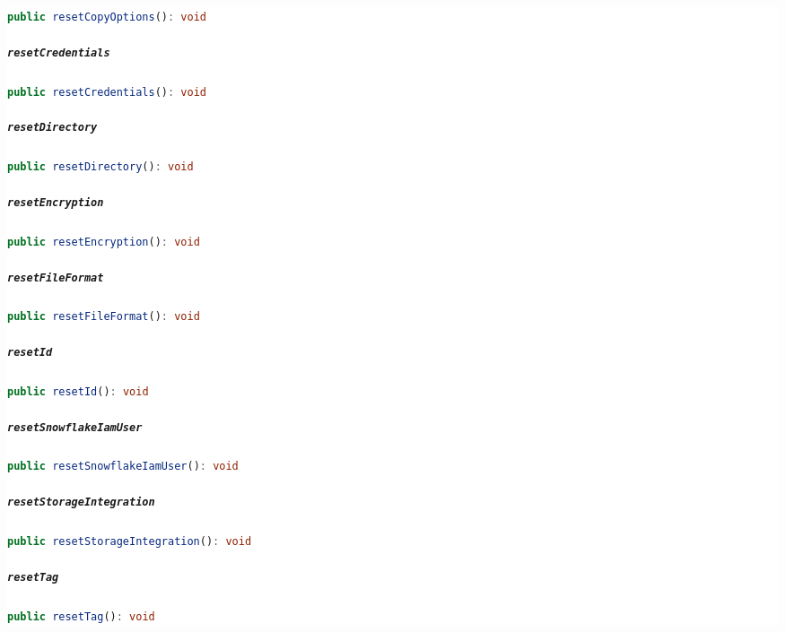 ```typescript
public resetCopyOptions(): void
```

##### `resetCredentials` <a name="resetCredentials" id="@cdktf/provider-snowflake.stage.Stage.resetCredentials"></a>

```typescript
public resetCredentials(): void
```

##### `resetDirectory` <a name="resetDirectory" id="@cdktf/provider-snowflake.stage.Stage.resetDirectory"></a>

```typescript
public resetDirectory(): void
```

##### `resetEncryption` <a name="resetEncryption" id="@cdktf/provider-snowflake.stage.Stage.resetEncryption"></a>

```typescript
public resetEncryption(): void
```

##### `resetFileFormat` <a name="resetFileFormat" id="@cdktf/provider-snowflake.stage.Stage.resetFileFormat"></a>

```typescript
public resetFileFormat(): void
```

##### `resetId` <a name="resetId" id="@cdktf/provider-snowflake.stage.Stage.resetId"></a>

```typescript
public resetId(): void
```

##### `resetSnowflakeIamUser` <a name="resetSnowflakeIamUser" id="@cdktf/provider-snowflake.stage.Stage.resetSnowflakeIamUser"></a>

```typescript
public resetSnowflakeIamUser(): void
```

##### `resetStorageIntegration` <a name="resetStorageIntegration" id="@cdktf/provider-snowflake.stage.Stage.resetStorageIntegration"></a>

```typescript
public resetStorageIntegration(): void
```

##### `resetTag` <a name="resetTag" id="@cdktf/provider-snowflake.stage.Stage.resetTag"></a>

```typescript
public resetTag(): void
```
